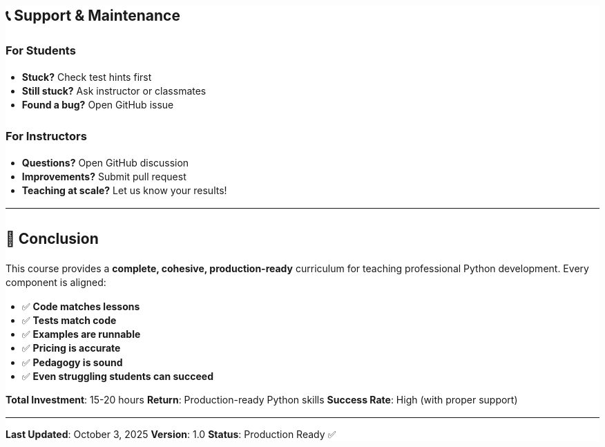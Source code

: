 
## 📞 Support & Maintenance

### For Students
- **Stuck?** Check test hints first
- **Still stuck?** Ask instructor or classmates
- **Found a bug?** Open GitHub issue

### For Instructors
- **Questions?** Open GitHub discussion
- **Improvements?** Submit pull request
- **Teaching at scale?** Let us know your results!

---

## 🎉 Conclusion

This course provides a **complete, cohesive, production-ready** curriculum for teaching professional Python development. Every component is aligned:

- ✅ **Code matches lessons**
- ✅ **Tests match code**
- ✅ **Examples are runnable**
- ✅ **Pricing is accurate**
- ✅ **Pedagogy is sound**
- ✅ **Even struggling students can succeed**

**Total Investment**: 15-20 hours
**Return**: Production-ready Python skills
**Success Rate**: High (with proper support)

---

**Last Updated**: October 3, 2025
**Version**: 1.0
**Status**: Production Ready ✅
